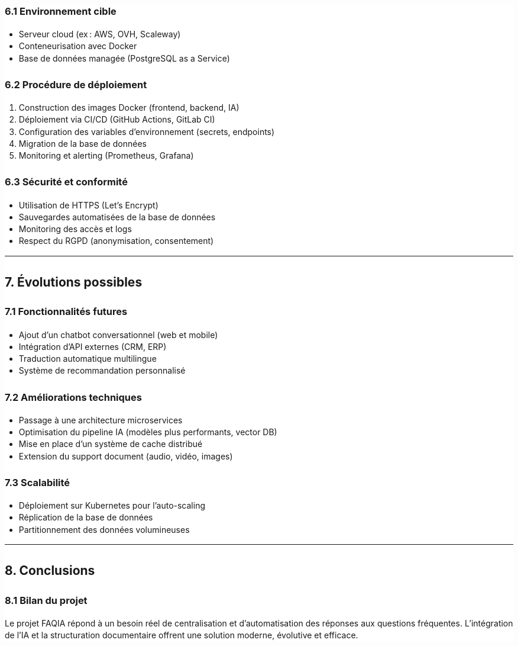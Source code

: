 ### 6.1 Environnement cible
- Serveur cloud (ex : AWS, OVH, Scaleway)
- Conteneurisation avec Docker
- Base de données managée (PostgreSQL as a Service)

### 6.2 Procédure de déploiement
1. Construction des images Docker (frontend, backend, IA)
2. Déploiement via CI/CD (GitHub Actions, GitLab CI)
3. Configuration des variables d’environnement (secrets, endpoints)
4. Migration de la base de données
5. Monitoring et alerting (Prometheus, Grafana)

### 6.3 Sécurité et conformité
- Utilisation de HTTPS (Let’s Encrypt)
- Sauvegardes automatisées de la base de données
- Monitoring des accès et logs
- Respect du RGPD (anonymisation, consentement)

---

## 7. Évolutions possibles

### 7.1 Fonctionnalités futures
- Ajout d’un chatbot conversationnel (web et mobile)
- Intégration d’API externes (CRM, ERP)
- Traduction automatique multilingue
- Système de recommandation personnalisé

### 7.2 Améliorations techniques
- Passage à une architecture microservices
- Optimisation du pipeline IA (modèles plus performants, vector DB)
- Mise en place d’un système de cache distribué
- Extension du support document (audio, vidéo, images)

### 7.3 Scalabilité
- Déploiement sur Kubernetes pour l’auto-scaling
- Réplication de la base de données
- Partitionnement des données volumineuses

---

## 8. Conclusions

### 8.1 Bilan du projet
Le projet FAQIA répond à un besoin réel de centralisation et d’automatisation des réponses aux questions fréquentes. L’intégration de l’IA et la structuration documentaire offrent une solution moderne, évolutive et efficace.

